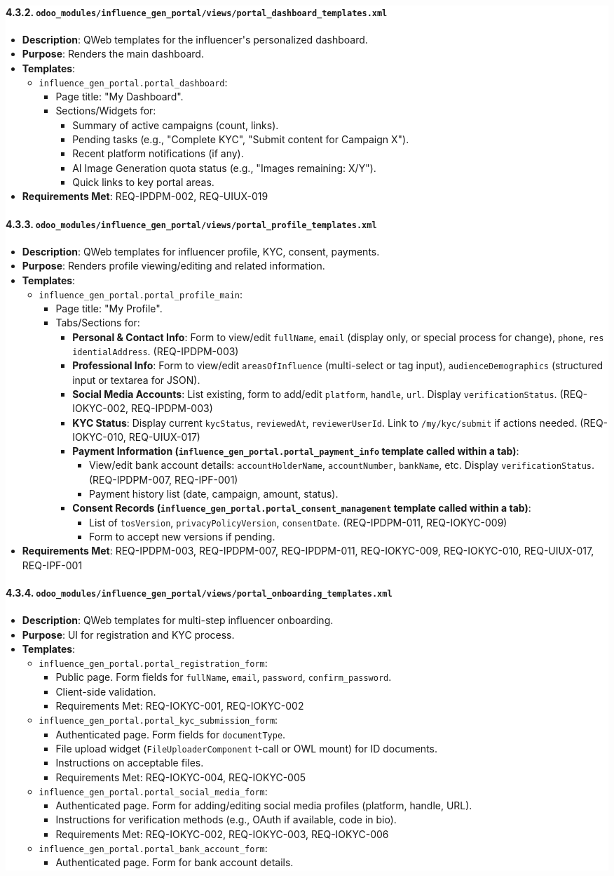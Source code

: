 #### 4.3.2. `odoo_modules/influence_gen_portal/views/portal_dashboard_templates.xml`
*   **Description**: QWeb templates for the influencer's personalized dashboard.
*   **Purpose**: Renders the main dashboard.
*   **Templates**:
    *   `influence_gen_portal.portal_dashboard`:
        *   Page title: "My Dashboard".
        *   Sections/Widgets for:
            *   Summary of active campaigns (count, links).
            *   Pending tasks (e.g., "Complete KYC", "Submit content for Campaign X").
            *   Recent platform notifications (if any).
            *   AI Image Generation quota status (e.g., "Images remaining: X/Y").
            *   Quick links to key portal areas.
*   **Requirements Met**: REQ-IPDPM-002, REQ-UIUX-019

#### 4.3.3. `odoo_modules/influence_gen_portal/views/portal_profile_templates.xml`
*   **Description**: QWeb templates for influencer profile, KYC, consent, payments.
*   **Purpose**: Renders profile viewing/editing and related information.
*   **Templates**:
    *   `influence_gen_portal.portal_profile_main`:
        *   Page title: "My Profile".
        *   Tabs/Sections for:
            *   **Personal & Contact Info**: Form to view/edit `fullName`, `email` (display only, or special process for change), `phone`, `residentialAddress`. (REQ-IPDPM-003)
            *   **Professional Info**: Form to view/edit `areasOfInfluence` (multi-select or tag input), `audienceDemographics` (structured input or textarea for JSON).
            *   **Social Media Accounts**: List existing, form to add/edit `platform`, `handle`, `url`. Display `verificationStatus`. (REQ-IOKYC-002, REQ-IPDPM-003)
            *   **KYC Status**: Display current `kycStatus`, `reviewedAt`, `reviewerUserId`. Link to `/my/kyc/submit` if actions needed. (REQ-IOKYC-010, REQ-UIUX-017)
            *   **Payment Information (`influence_gen_portal.portal_payment_info` template called within a tab)**:
                *   View/edit bank account details: `accountHolderName`, `accountNumber`, `bankName`, etc. Display `verificationStatus`. (REQ-IPDPM-007, REQ-IPF-001)
                *   Payment history list (date, campaign, amount, status).
            *   **Consent Records (`influence_gen_portal.portal_consent_management` template called within a tab)**:
                *   List of `tosVersion`, `privacyPolicyVersion`, `consentDate`. (REQ-IPDPM-011, REQ-IOKYC-009)
                *   Form to accept new versions if pending.
*   **Requirements Met**: REQ-IPDPM-003, REQ-IPDPM-007, REQ-IPDPM-011, REQ-IOKYC-009, REQ-IOKYC-010, REQ-UIUX-017, REQ-IPF-001

#### 4.3.4. `odoo_modules/influence_gen_portal/views/portal_onboarding_templates.xml`
*   **Description**: QWeb templates for multi-step influencer onboarding.
*   **Purpose**: UI for registration and KYC process.
*   **Templates**:
    *   `influence_gen_portal.portal_registration_form`:
        *   Public page. Form fields for `fullName`, `email`, `password`, `confirm_password`.
        *   Client-side validation.
        *   Requirements Met: REQ-IOKYC-001, REQ-IOKYC-002
    *   `influence_gen_portal.portal_kyc_submission_form`:
        *   Authenticated page. Form fields for `documentType`.
        *   File upload widget (`FileUploaderComponent` t-call or OWL mount) for ID documents.
        *   Instructions on acceptable files.
        *   Requirements Met: REQ-IOKYC-004, REQ-IOKYC-005
    *   `influence_gen_portal.portal_social_media_form`:
        *   Authenticated page. Form for adding/editing social media profiles (platform, handle, URL).
        *   Instructions for verification methods (e.g., OAuth if available, code in bio).
        *   Requirements Met: REQ-IOKYC-002, REQ-IOKYC-003, REQ-IOKYC-006
    *   `influence_gen_portal.portal_bank_account_form`:
        *   Authenticated page. Form for bank account details.
